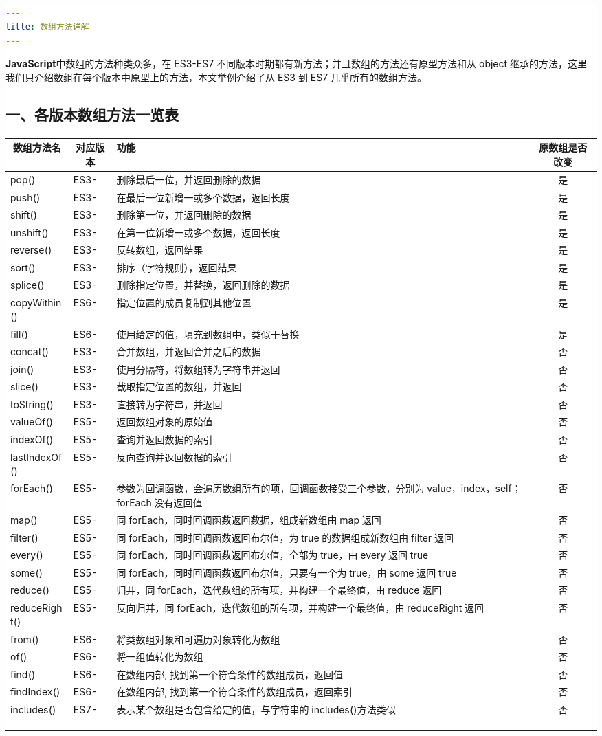 ```yaml
---
title: 数组方法详解
---
```


**JavaScript**中数组的方法种类众多，在 ES3-ES7 不同版本时期都有新方法；并且数组的方法还有原型方法和从 object 继承的方法，这里我们只介绍数组在每个版本中原型上的方法，本文举例介绍了从 ES3 到 ES7 几乎所有的数组方法。

## 一、各版本数组方法一览表

| 数组方法名    | 对应版本 | 功能                                                                                                    | 原数组是否改变 |
| ------------- | -------- | :------------------------------------------------------------------------------------------------------ | :------------: |
| pop()         | ES3-     | 删除最后一位，并返回删除的数据                                                                          |       是       |
| push()        | ES3-     | 在最后一位新增一或多个数据，返回长度                                                                    |       是       |
| shift()       | ES3-     | 删除第一位，并返回删除的数据                                                                            |       是       |
| unshift()     | ES3-     | 在第一位新增一或多个数据，返回长度                                                                      |       是       |
| reverse()     | ES3-     | 反转数组，返回结果                                                                                      |       是       |
| sort()        | ES3-     | 排序（字符规则），返回结果                                                                              |       是       |
| splice()      | ES3-     | 删除指定位置，并替换，返回删除的数据                                                                    |       是       |
| copyWithin()  | ES6-     | 指定位置的成员复制到其他位置                                                                            |       是       |
| fill()        | ES6-     | 使用给定的值，填充到数组中，类似于替换                                                                  |       是       |
| concat()      | ES3-     | 合并数组，并返回合并之后的数据                                                                          |       否       |
| join()        | ES3-     | 使用分隔符，将数组转为字符串并返回                                                                      |       否       |
| slice()       | ES3-     | 截取指定位置的数组，并返回                                                                              |       否       |
| toString()    | ES3-     | 直接转为字符串，并返回                                                                                  |       否       |
| valueOf()     | ES5-     | 返回数组对象的原始值                                                                                    |       否       |
| indexOf()     | ES5-     | 查询并返回数据的索引                                                                                    |       否       |
| lastIndexOf() | ES5-     | 反向查询并返回数据的索引                                                                                |       否       |
| forEach()     | ES5-     | 参数为回调函数，会遍历数组所有的项，回调函数接受三个参数，分别为 value，index，self；forEach 没有返回值 |       否       |
| map()         | ES5-     | 同 forEach，同时回调函数返回数据，组成新数组由 map 返回                                                 |       否       |
| filter()      | ES5-     | 同 forEach，同时回调函数返回布尔值，为 true 的数据组成新数组由 filter 返回                              |       否       |
| every()       | ES5-     | 同 forEach，同时回调函数返回布尔值，全部为 true，由 every 返回 true                                     |       否       |
| some()        | ES5-     | 同 forEach，同时回调函数返回布尔值，只要有一个为 true，由 some 返回 true                                |       否       |
| reduce()      | ES5-     | 归并，同 forEach，迭代数组的所有项，并构建一个最终值，由 reduce 返回                                    |       否       |
| reduceRight() | ES5-     | 反向归并，同 forEach，迭代数组的所有项，并构建一个最终值，由 reduceRight 返回                           |       否       |
| from()        | ES6-     | 将类数组对象和可遍历对象转化为数组                                                                      |       否       |
| of()          | ES6-     | 将一组值转化为数组                                                                                      |       否       |
| find()        | ES6-     | 在数组内部, 找到第一个符合条件的数组成员，返回值                                                        |       否       |
| findIndex()   | ES6-     | 在数组内部, 找到第一个符合条件的数组成员，返回索引                                                      |       否       |
| includes()    | ES7-     | 表示某个数组是否包含给定的值，与字符串的 includes()方法类似                                             |       否       |

---
